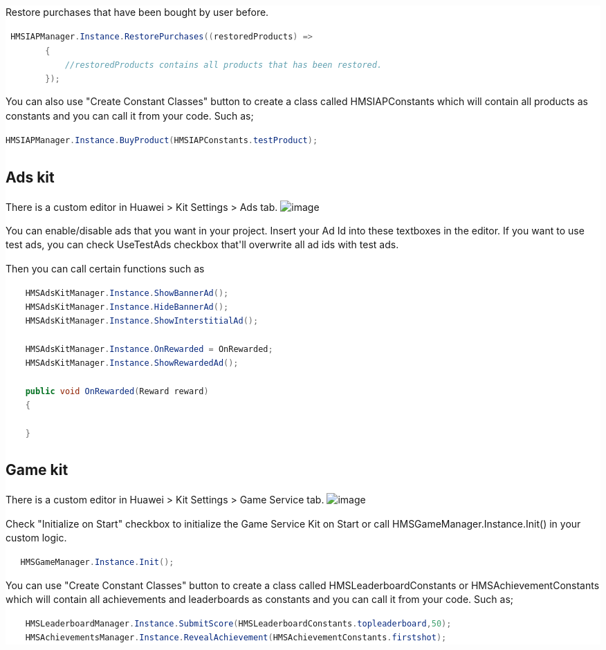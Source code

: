Restore purchases that have been bought by user before.
```csharp
 HMSIAPManager.Instance.RestorePurchases((restoredProducts) =>
        {
            //restoredProducts contains all products that has been restored.
        });
```

You can also use "Create Constant Classes" button to create a class called HMSIAPConstants which will contain all products as constants and you can call it from your code. Such as;
```csharp
HMSIAPManager.Instance.BuyProduct(HMSIAPConstants.testProduct);
```

## Ads kit
There is a custom editor in Huawei > Kit Settings > Ads tab.
![image](https://user-images.githubusercontent.com/6827857/113583224-0ae14a00-9632-11eb-83c3-a45ab2699e4f.png)

You can enable/disable ads that you want in your project.
Insert your Ad Id into these textboxes in the editor.
If you want to use test ads, you can check UseTestAds checkbox that'll overwrite all ad ids with test ads. 

Then you can call certain functions such as
```csharp
    HMSAdsKitManager.Instance.ShowBannerAd();
    HMSAdsKitManager.Instance.HideBannerAd();
    HMSAdsKitManager.Instance.ShowInterstitialAd();
    
    HMSAdsKitManager.Instance.OnRewarded = OnRewarded;
    HMSAdsKitManager.Instance.ShowRewardedAd();
    
    public void OnRewarded(Reward reward)
    {
       
    }
```

## Game kit
There is a custom editor in Huawei > Kit Settings > Game Service tab.
![image](https://user-images.githubusercontent.com/6827857/114309121-cef52b80-9aee-11eb-93d8-e69fda402ee3.png)

Check "Initialize on Start" checkbox to initialize the Game Service Kit on Start or call HMSGameManager.Instance.Init() in your custom logic.

```csharp
   HMSGameManager.Instance.Init();
```

You can use "Create Constant Classes" button to create a class called HMSLeaderboardConstants or HMSAchievementConstants which will contain all achievements and leaderboards as constants and you can call it from your code. Such as;
```csharp
    HMSLeaderboardManager.Instance.SubmitScore(HMSLeaderboardConstants.topleaderboard,50);
    HMSAchievementsManager.Instance.RevealAchievement(HMSAchievementConstants.firstshot);
```

